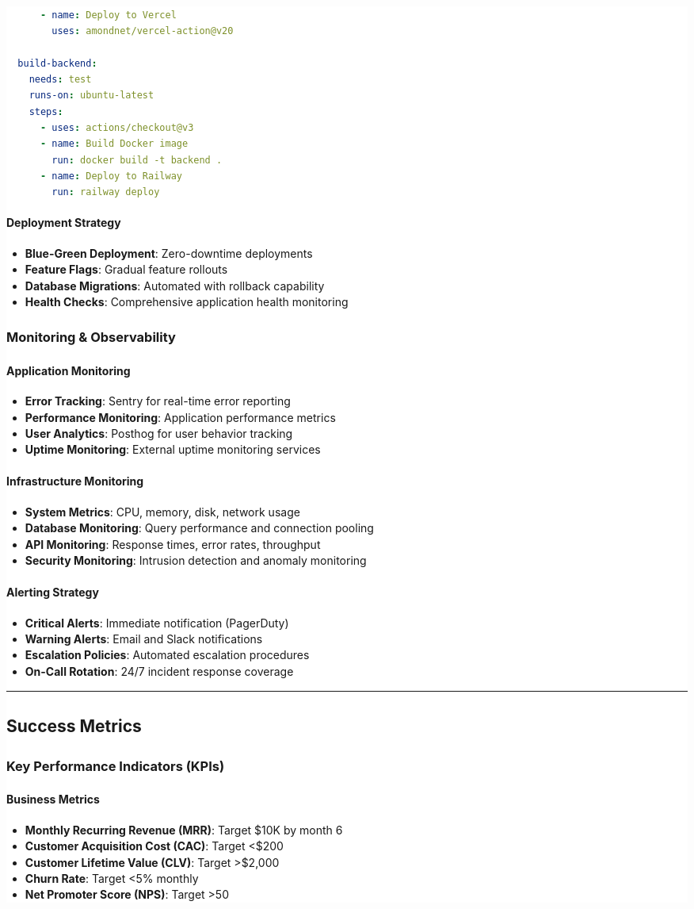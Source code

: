 ```yaml
      - name: Deploy to Vercel
        uses: amondnet/vercel-action@v20

  build-backend:
    needs: test
    runs-on: ubuntu-latest
    steps:
      - uses: actions/checkout@v3
      - name: Build Docker image
        run: docker build -t backend .
      - name: Deploy to Railway
        run: railway deploy
```

#### Deployment Strategy
- **Blue-Green Deployment**: Zero-downtime deployments
- **Feature Flags**: Gradual feature rollouts
- **Database Migrations**: Automated with rollback capability
- **Health Checks**: Comprehensive application health monitoring

### Monitoring & Observability

#### Application Monitoring
- **Error Tracking**: Sentry for real-time error reporting
- **Performance Monitoring**: Application performance metrics
- **User Analytics**: Posthog for user behavior tracking
- **Uptime Monitoring**: External uptime monitoring services

#### Infrastructure Monitoring
- **System Metrics**: CPU, memory, disk, network usage
- **Database Monitoring**: Query performance and connection pooling
- **API Monitoring**: Response times, error rates, throughput
- **Security Monitoring**: Intrusion detection and anomaly monitoring

#### Alerting Strategy
- **Critical Alerts**: Immediate notification (PagerDuty)
- **Warning Alerts**: Email and Slack notifications
- **Escalation Policies**: Automated escalation procedures
- **On-Call Rotation**: 24/7 incident response coverage

---

## Success Metrics

### Key Performance Indicators (KPIs)

#### Business Metrics
- **Monthly Recurring Revenue (MRR)**: Target $10K by month 6
- **Customer Acquisition Cost (CAC)**: Target <$200
- **Customer Lifetime Value (CLV)**: Target >$2,000
- **Churn Rate**: Target <5% monthly
- **Net Promoter Score (NPS)**: Target >50
